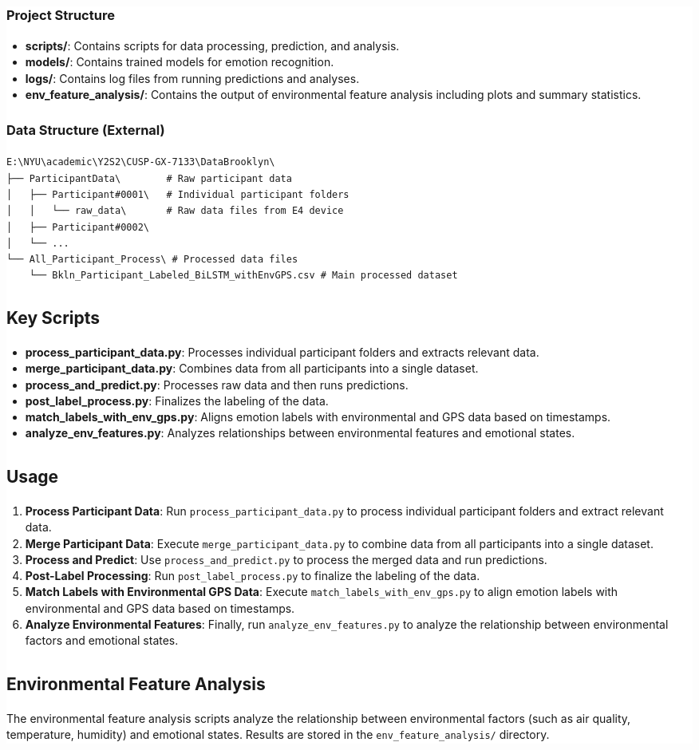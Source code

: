 ### Project Structure
- **scripts/**: Contains scripts for data processing, prediction, and analysis.
- **models/**: Contains trained models for emotion recognition.
- **logs/**: Contains log files from running predictions and analyses.
- **env_feature_analysis/**: Contains the output of environmental feature analysis including plots and summary statistics.

### Data Structure (External)
```
E:\NYU\academic\Y2S2\CUSP-GX-7133\DataBrooklyn\
├── ParticipantData\        # Raw participant data
│   ├── Participant#0001\   # Individual participant folders
│   │   └── raw_data\       # Raw data files from E4 device
│   ├── Participant#0002\
│   └── ...
└── All_Participant_Process\ # Processed data files
    └── Bkln_Participant_Labeled_BiLSTM_withEnvGPS.csv # Main processed dataset
```

## Key Scripts

- **process_participant_data.py**: Processes individual participant folders and extracts relevant data.
- **merge_participant_data.py**: Combines data from all participants into a single dataset.
- **process_and_predict.py**: Processes raw data and then runs predictions.
- **post_label_process.py**: Finalizes the labeling of the data.
- **match_labels_with_env_gps.py**: Aligns emotion labels with environmental and GPS data based on timestamps.
- **analyze_env_features.py**: Analyzes relationships between environmental features and emotional states.

## Usage

1. **Process Participant Data**: Run `process_participant_data.py` to process individual participant folders and extract relevant data.
2. **Merge Participant Data**: Execute `merge_participant_data.py` to combine data from all participants into a single dataset.
3. **Process and Predict**: Use `process_and_predict.py` to process the merged data and run predictions.
4. **Post-Label Processing**: Run `post_label_process.py` to finalize the labeling of the data.
5. **Match Labels with Environmental GPS Data**: Execute `match_labels_with_env_gps.py` to align emotion labels with environmental and GPS data based on timestamps.
6. **Analyze Environmental Features**: Finally, run `analyze_env_features.py` to analyze the relationship between environmental factors and emotional states.

## Environmental Feature Analysis

The environmental feature analysis scripts analyze the relationship between environmental factors (such as air quality, temperature, humidity) and emotional states. Results are stored in the `env_feature_analysis/` directory. 